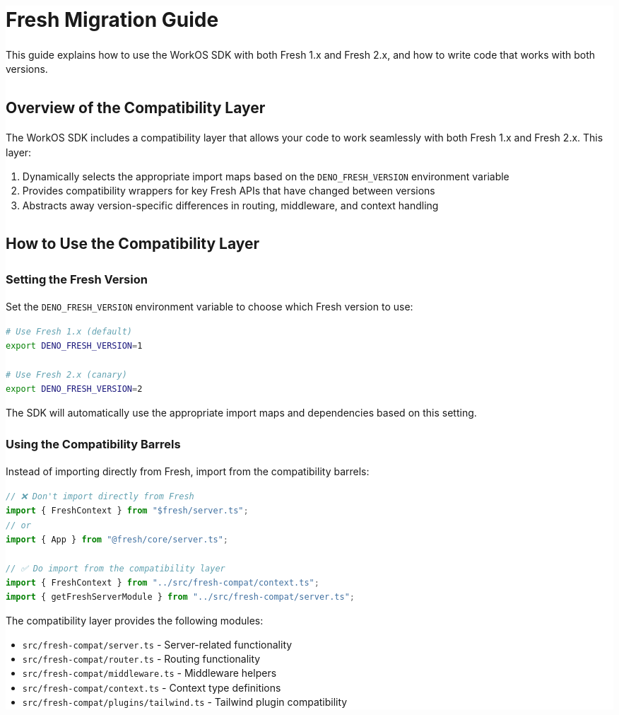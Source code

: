 # Fresh Migration Guide

This guide explains how to use the WorkOS SDK with both Fresh 1.x and Fresh 2.x,
and how to write code that works with both versions.

## Overview of the Compatibility Layer

The WorkOS SDK includes a compatibility layer that allows your code to work
seamlessly with both Fresh 1.x and Fresh 2.x. This layer:

1. Dynamically selects the appropriate import maps based on the
   `DENO_FRESH_VERSION` environment variable
2. Provides compatibility wrappers for key Fresh APIs that have changed between
   versions
3. Abstracts away version-specific differences in routing, middleware, and
   context handling

## How to Use the Compatibility Layer

### Setting the Fresh Version

Set the `DENO_FRESH_VERSION` environment variable to choose which Fresh version
to use:

```bash
# Use Fresh 1.x (default)
export DENO_FRESH_VERSION=1

# Use Fresh 2.x (canary)
export DENO_FRESH_VERSION=2
```

The SDK will automatically use the appropriate import maps and dependencies
based on this setting.

### Using the Compatibility Barrels

Instead of importing directly from Fresh, import from the compatibility barrels:

```typescript
// ❌ Don't import directly from Fresh
import { FreshContext } from "$fresh/server.ts";
// or
import { App } from "@fresh/core/server.ts";

// ✅ Do import from the compatibility layer
import { FreshContext } from "../src/fresh-compat/context.ts";
import { getFreshServerModule } from "../src/fresh-compat/server.ts";
```

The compatibility layer provides the following modules:

- `src/fresh-compat/server.ts` - Server-related functionality
- `src/fresh-compat/router.ts` - Routing functionality
- `src/fresh-compat/middleware.ts` - Middleware helpers
- `src/fresh-compat/context.ts` - Context type definitions
- `src/fresh-compat/plugins/tailwind.ts` - Tailwind plugin compatibility

